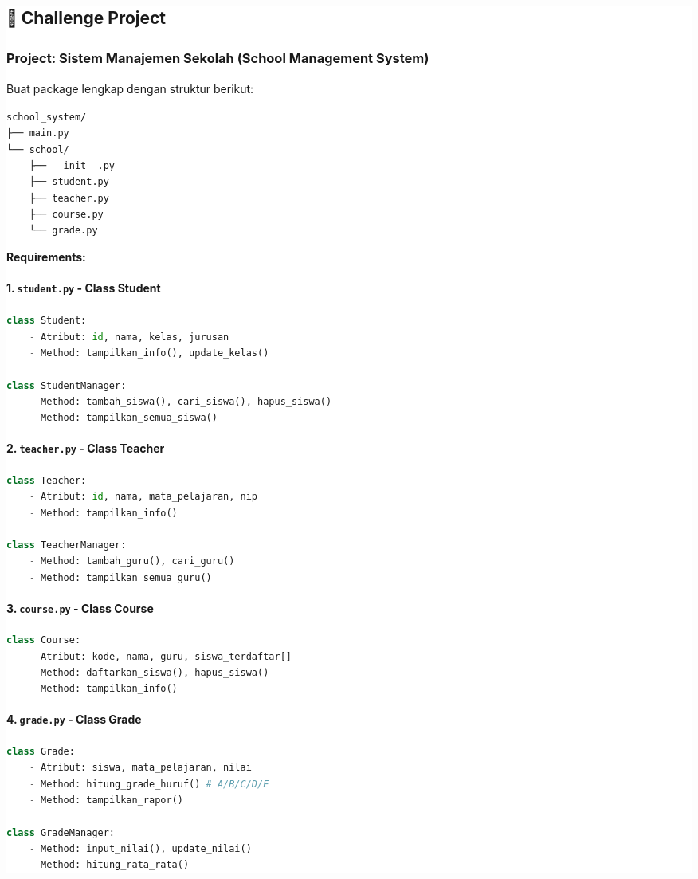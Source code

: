 
## 🎯 Challenge Project

### **Project: Sistem Manajemen Sekolah (School Management System)**

Buat package lengkap dengan struktur berikut:

```md
school_system/
├── main.py
└── school/
    ├── __init__.py
    ├── student.py
    ├── teacher.py
    ├── course.py
    └── grade.py
```

**Requirements:**

#### **1. `student.py` - Class Student**
```python
class Student:
    - Atribut: id, nama, kelas, jurusan
    - Method: tampilkan_info(), update_kelas()

class StudentManager:
    - Method: tambah_siswa(), cari_siswa(), hapus_siswa()
    - Method: tampilkan_semua_siswa()
```

#### **2. `teacher.py` - Class Teacher**
```python
class Teacher:
    - Atribut: id, nama, mata_pelajaran, nip
    - Method: tampilkan_info()

class TeacherManager:
    - Method: tambah_guru(), cari_guru()
    - Method: tampilkan_semua_guru()
```

#### **3. `course.py` - Class Course**
```python
class Course:
    - Atribut: kode, nama, guru, siswa_terdaftar[]
    - Method: daftarkan_siswa(), hapus_siswa()
    - Method: tampilkan_info()
```

#### **4. `grade.py` - Class Grade**
```python
class Grade:
    - Atribut: siswa, mata_pelajaran, nilai
    - Method: hitung_grade_huruf() # A/B/C/D/E
    - Method: tampilkan_rapor()

class GradeManager:
    - Method: input_nilai(), update_nilai()
    - Method: hitung_rata_rata()
```
